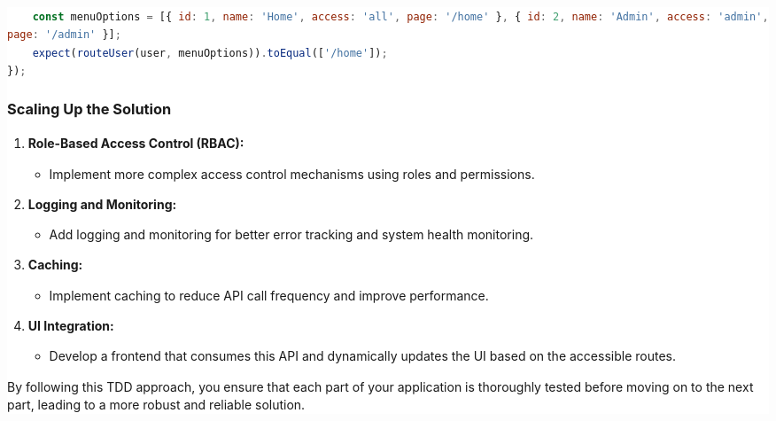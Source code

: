 ```javascript
    const menuOptions = [{ id: 1, name: 'Home', access: 'all', page: '/home' }, { id: 2, name: 'Admin', access: 'admin', page: '/admin' }];
    expect(routeUser(user, menuOptions)).toEqual(['/home']);
});
```

### Scaling Up the Solution

1. **Role-Based Access Control (RBAC):**
   - Implement more complex access control mechanisms using roles and permissions.

2. **Logging and Monitoring:**
   - Add logging and monitoring for better error tracking and system health monitoring.

3. **Caching:**
   - Implement caching to reduce API call frequency and improve performance.

4. **UI Integration:**
   - Develop a frontend that consumes this API and dynamically updates the UI based on the accessible routes.

By following this TDD approach, you ensure that each part of your application is thoroughly tested before moving on to the next part, leading to a more robust and reliable solution.